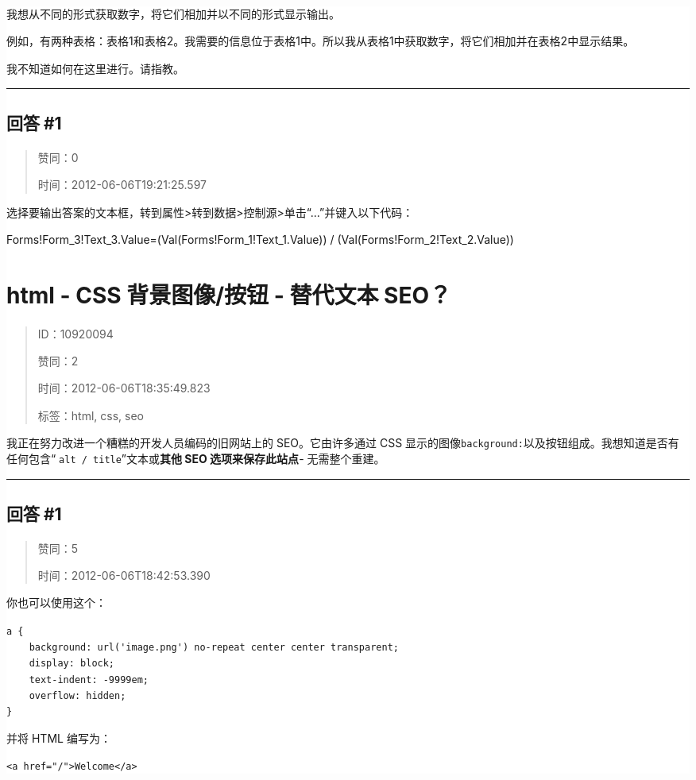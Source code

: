 我想从不同的形式获取数字，将它们相加并以不同的形式显示输出。

例如，有两种表格：表格1和表格2。我需要的信息位于表格1中。所以我从表格1中获取数字，将它们相加并在表格2中显示结果。

我不知道如何在这里进行。请指教。

* * *

## 回答 #1

> 赞同：0
> 
> 时间：2012-06-06T19:21:25.597

选择要输出答案的文本框，转到属性>转到数据>控制源>单击“...”并键入以下代码：

Forms!Form_3!Text_3.Value=(Val(Forms!Form_1!Text_1.Value)) / (Val(Forms!Form_2!Text_2.Value))

# html - CSS 背景图像/按钮 - 替代文本 SEO？

> ID：10920094
> 
> 赞同：2
> 
> 时间：2012-06-06T18:35:49.823
> 
> 标签：html, css, seo

我正在努力改进一个糟糕的开发人员编码的旧网站上的 SEO。它由许多通过 CSS 显示的图像`background:`以及按钮组成。我想知道是否有任何包含“ `alt / title`”文本或**其他 SEO 选项来保存此站点**- 无需整个重建。

* * *

## 回答 #1

> 赞同：5
> 
> 时间：2012-06-06T18:42:53.390

你也可以使用这个：

```
a {
    background: url('image.png') no-repeat center center transparent;
    display: block;
    text-indent: -9999em;
    overflow: hidden;
} 
```

并将 HTML 编写为：

```
<a href="/">Welcome</a> 
```
